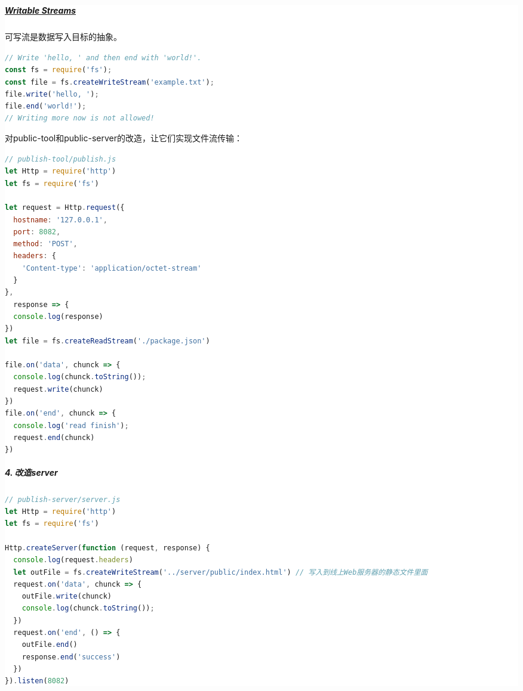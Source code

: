 ##### [Writable Streams](https://nodejs.org/docs/latest-v13.x/api/stream.html#stream_writable_streams)

可写流是数据写入目标的抽象。

```js
// Write 'hello, ' and then end with 'world!'.
const fs = require('fs');
const file = fs.createWriteStream('example.txt');
file.write('hello, ');
file.end('world!');
// Writing more now is not allowed!
```

对public-tool和public-server的改造，让它们实现文件流传输：

```js
// publish-tool/publish.js
let Http = require('http')
let fs = require('fs')

let request = Http.request({
  hostname: '127.0.0.1',
  port: 8082,
  method: 'POST',
  headers: {
    'Content-type': 'application/octet-stream'
  }
},
  response => {
  console.log(response)
})
let file = fs.createReadStream('./package.json')

file.on('data', chunck => {
  console.log(chunck.toString());
  request.write(chunck)
})
file.on('end', chunck => {
  console.log('read finish');
  request.end(chunck)
})


```

##### 4. 改造server

```js
// publish-server/server.js
let Http = require('http')
let fs = require('fs')

Http.createServer(function (request, response) {
  console.log(request.headers)
  let outFile = fs.createWriteStream('../server/public/index.html') // 写入到线上Web服务器的静态文件里面
  request.on('data', chunck => {
    outFile.write(chunck)
    console.log(chunck.toString());
  })
  request.on('end', () => {
    outFile.end()
    response.end('success')
  })
}).listen(8082)
```
